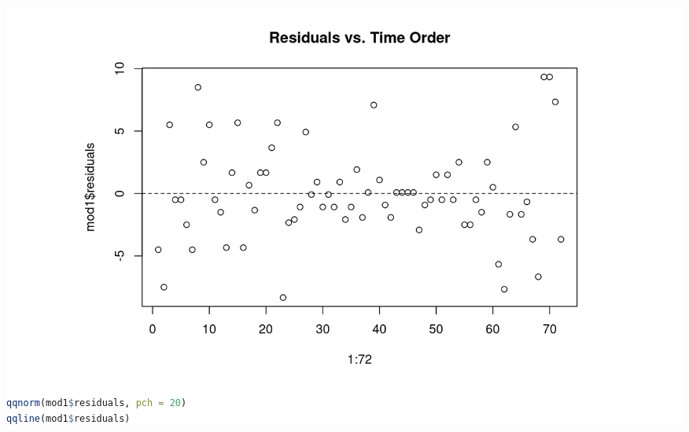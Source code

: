<img src="experimental-design_files/figure-html/unnamed-chunk-10-1.png" width="672" style="display: block; margin: auto;" />


```r
qqnorm(mod1$residuals, pch = 20)
qqline(mod1$residuals)
```
